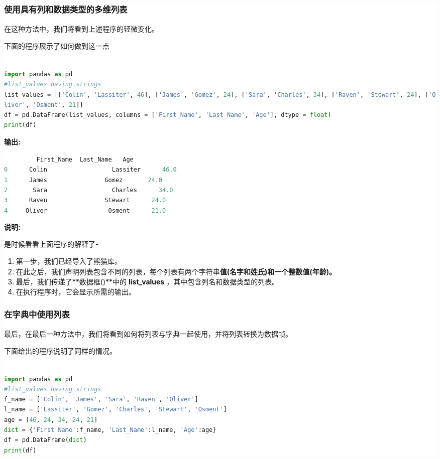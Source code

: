 ### 使用具有列和数据类型的多维列表

在这种方法中，我们将看到上述程序的轻微变化。

下面的程序展示了如何做到这一点

```py

import pandas as pd
#list_values having strings
list_values = [['Colin', 'Lassiter', 46], ['James', 'Gomez', 24], ['Sara', 'Charles', 34], ['Raven', 'Stewart', 24], ['Oliver', 'Osment', 21]]
df = pd.DataFrame(list_values, columns = ['First_Name', 'Last_Name', 'Age'], dtype = float)
print(df)

```

**输出:**

```py
         First_Name  Last_Name   Age
0      Colin                  Lassiter      46.0
1      James                Gomez       24.0
2       Sara                  Charles      34.0
3      Raven                Stewart      24.0
4     Oliver                 Osment      21.0

```

**说明:**

是时候看看上面程序的解释了-

1.  第一步，我们已经导入了熊猫库。
2.  在此之后，我们声明列表包含不同的列表，每个列表有两个字符串**值(名字和姓氏)**和一个整数**值(年龄)。**
3.  最后，我们传递了**数据框()**中的 **list_values** ，其中包含列名和数据类型的列表。
4.  在执行程序时，它会显示所需的输出。

### 在字典中使用列表

最后，在最后一种方法中，我们将看到如何将列表与字典一起使用，并将列表转换为数据帧。

下面给出的程序说明了同样的情况。

```py

import pandas as pd
#list_values having strings
f_name = ['Colin', 'James', 'Sara', 'Raven', 'Oliver']
l_name = ['Lassiter', 'Gomez', 'Charles', 'Stewart', 'Osment']
age = [46, 24, 34, 24, 21]
dict = {'First Name':f_name, 'Last_Name':l_name, 'Age':age}
df = pd.DataFrame(dict)
print(df)

```
